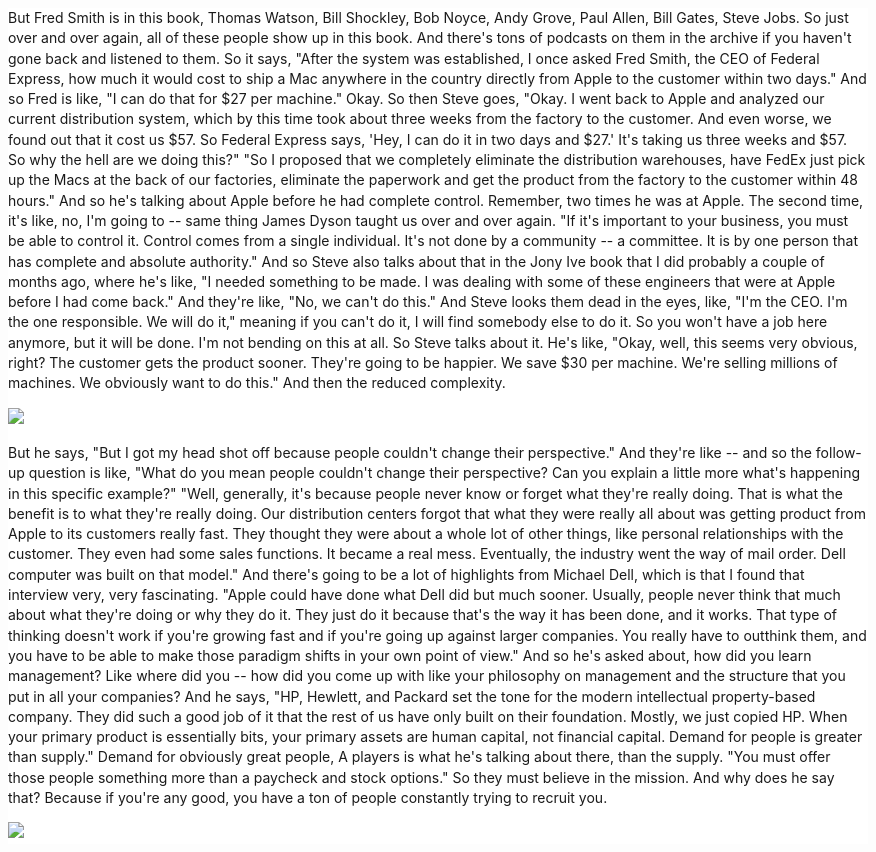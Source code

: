 But Fred Smith is in this book, Thomas Watson, Bill Shockley, Bob Noyce, Andy Grove, Paul Allen, Bill Gates, Steve Jobs. So just over and over again, all of these people show up in this book. And there's tons of podcasts on them in the archive if you haven't gone back and listened to them. So it says, "After the system was established, I once asked Fred Smith, the CEO of Federal Express, how much it would cost to ship a Mac anywhere in the country directly from Apple to the customer within two days." And so Fred is like, "I can do that for $27 per machine." Okay. So then Steve goes, "Okay. I went back to Apple and analyzed our current distribution system, which by this time took about three weeks from the factory to the customer. And even worse, we found out that it cost us $57. So Federal Express says, 'Hey, I can do it in two days and $27.' It's taking us three weeks and $57. So why the hell are we doing this?" "So I proposed that we completely eliminate the distribution warehouses, have FedEx just pick up the Macs at the back of our factories, eliminate the paperwork and get the product from the factory to the customer within 48 hours." And so he's talking about Apple before he had complete control. Remember, two times he was at Apple. The second time, it's like, no, I'm going to -- same thing James Dyson taught us over and over again. "If it's important to your business, you must be able to control it. Control comes from a single individual. It's not done by a community -- a committee. It is by one person that has complete and absolute authority." And so Steve also talks about that in the Jony Ive book that I did probably a couple of months ago, where he's like, "I needed something to be made. I was dealing with some of these engineers that were at Apple before I had come back." And they're like, "No, we can't do this." And Steve looks them dead in the eyes, like, "I'm the CEO. I'm the one responsible. We will do it," meaning if you can't do it, I will find somebody else to do it. So you won't have a job here anymore, but it will be done. I'm not bending on this at all. So Steve talks about it. He's like, "Okay, well, this seems very obvious, right? The customer gets the product sooner. They're going to be happier. We save $30 per machine. We're selling millions of machines. We obviously want to do this." And then the reduced complexity.

![](https://www.foundersnotes.com/static/images/new_icons/chevron-down-alt-thin.svg)

But he says, "But I got my head shot off because people couldn't change their perspective." And they're like -- and so the follow-up question is like, "What do you mean people couldn't change their perspective? Can you explain a little more what's happening in this specific example?" "Well, generally, it's because people never know or forget what they're really doing. That is what the benefit is to what they're really doing. Our distribution centers forgot that what they were really all about was getting product from Apple to its customers really fast. They thought they were about a whole lot of other things, like personal relationships with the customer. They even had some sales functions. It became a real mess. Eventually, the industry went the way of mail order. Dell computer was built on that model." And there's going to be a lot of highlights from Michael Dell, which is that I found that interview very, very fascinating. "Apple could have done what Dell did but much sooner. Usually, people never think that much about what they're doing or why they do it. They just do it because that's the way it has been done, and it works. That type of thinking doesn't work if you're growing fast and if you're going up against larger companies. You really have to outthink them, and you have to be able to make those paradigm shifts in your own point of view." And so he's asked about, how did you learn management? Like where did you -- how did you come up with like your philosophy on management and the structure that you put in all your companies? And he says, "HP, Hewlett, and Packard set the tone for the modern intellectual property-based company. They did such a good job of it that the rest of us have only built on their foundation. Mostly, we just copied HP. When your primary product is essentially bits, your primary assets are human capital, not financial capital. Demand for people is greater than supply." Demand for obviously great people, A players is what he's talking about there, than the supply. "You must offer those people something more than a paycheck and stock options." So they must believe in the mission. And why does he say that? Because if you're any good, you have a ton of people constantly trying to recruit you.

![](https://www.foundersnotes.com/static/images/new_icons/chevron-down-alt-thin.svg)
